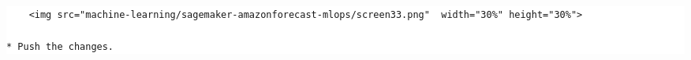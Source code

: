         <img src="machine-learning/sagemaker-amazonforecast-mlops/screen33.png"  width="30%" height="30%"> 

    * Push the changes.
